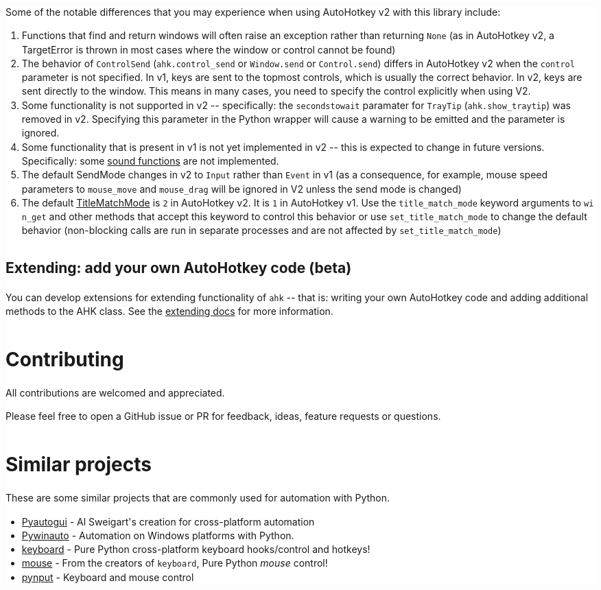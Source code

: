 Some of the notable differences that you may experience when using AutoHotkey v2 with this library include:

1. Functions that find and return windows will often raise an exception rather than returning `None` (as in AutoHotkey v2, a TargetError is thrown in most cases where the window or control cannot be found)
2. The behavior of `ControlSend` (`ahk.control_send` or `Window.send` or `Control.send`) differs in AutoHotkey v2 when the `control` parameter is not specified. In v1, keys are sent to the topmost controls, which is usually the correct behavior. In v2, keys are sent directly to the window. This means in many cases, you need to specify the control explicitly when using V2.
3. Some functionality is not supported in v2 -- specifically: the `secondstowait` paramater for `TrayTip` (`ahk.show_traytip`) was removed in v2. Specifying this parameter in the Python wrapper will cause a warning to be emitted and the parameter is ignored.
4. Some functionality that is present in v1 is not yet implemented in v2 -- this is expected to change in future versions. Specifically: some [sound functions](https://www.autohotkey.com/docs/v2/lib/Sound.htm) are not implemented.
5. The default SendMode changes in v2 to `Input` rather than `Event` in v1 (as a consequence, for example, mouse speed parameters to `mouse_move` and `mouse_drag` will be ignored in V2 unless the send mode is changed)
6. The default [TitleMatchMode](https://www.autohotkey.com/docs/v2/lib/SetTitleMatchMode.htm) is `2` in AutoHotkey v2. It is `1` in AutoHotkey v1. Use the `title_match_mode` keyword arguments to `win_get` and other methods that accept this keyword to control this behavior or use `set_title_match_mode` to change the default behavior (non-blocking calls are run in separate processes and are not affected by `set_title_match_mode`)

## Extending: add your own AutoHotkey code (beta)

You can develop extensions for extending functionality of `ahk` -- that is: writing your own AutoHotkey code and adding
additional methods to the AHK class. See the [extending docs](https://ahk.readthedocs.io/en/latest/extending.html) for
more information.

# Contributing

All contributions are welcomed and appreciated.

Please feel free to open a GitHub issue or PR for feedback, ideas, feature requests or questions.

[winlogo]: http://i.stack.imgur.com/Rfuw7.png


# Similar projects

These are some similar projects that are commonly used for automation with Python.

* [Pyautogui](https://pyautogui.readthedocs.io) - Al Sweigart's creation for cross-platform automation
* [Pywinauto](https://pywinauto.readthedocs.io) - Automation on Windows platforms with Python.
* [keyboard](https://github.com/boppreh/keyboard) - Pure Python cross-platform keyboard hooks/control and hotkeys!
* [mouse](https://github.com/boppreh/mouse) - From the creators of `keyboard`, Pure Python *mouse* control!
* [pynput](https://github.com/moses-palmer/pynput) - Keyboard and mouse control
